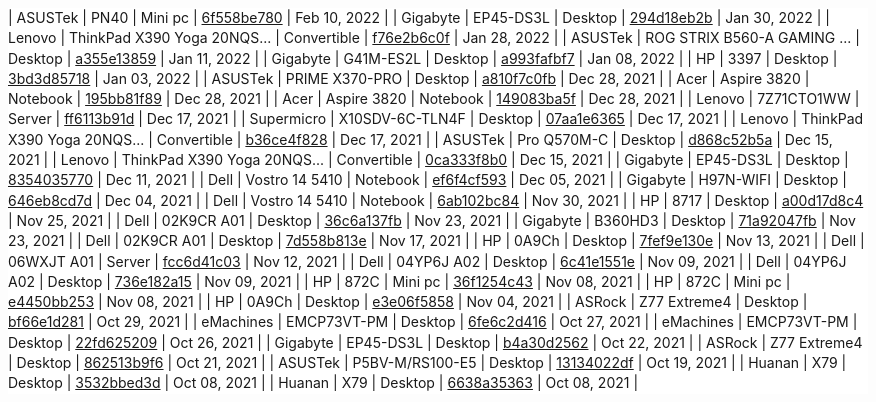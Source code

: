 | ASUSTek       | PN40                        | Mini pc     | [6f558be780](https://linux-hardware.org/?probe=6f558be780) | Feb 10, 2022 |
| Gigabyte      | EP45-DS3L                   | Desktop     | [294d18eb2b](https://linux-hardware.org/?probe=294d18eb2b) | Jan 30, 2022 |
| Lenovo        | ThinkPad X390 Yoga 20NQS... | Convertible | [f76e2b6c0f](https://linux-hardware.org/?probe=f76e2b6c0f) | Jan 28, 2022 |
| ASUSTek       | ROG STRIX B560-A GAMING ... | Desktop     | [a355e13859](https://linux-hardware.org/?probe=a355e13859) | Jan 11, 2022 |
| Gigabyte      | G41M-ES2L                   | Desktop     | [a993fafbf7](https://linux-hardware.org/?probe=a993fafbf7) | Jan 08, 2022 |
| HP            | 3397                        | Desktop     | [3bd3d85718](https://linux-hardware.org/?probe=3bd3d85718) | Jan 03, 2022 |
| ASUSTek       | PRIME X370-PRO              | Desktop     | [a810f7c0fb](https://linux-hardware.org/?probe=a810f7c0fb) | Dec 28, 2021 |
| Acer          | Aspire 3820                 | Notebook    | [195bb81f89](https://linux-hardware.org/?probe=195bb81f89) | Dec 28, 2021 |
| Acer          | Aspire 3820                 | Notebook    | [149083ba5f](https://linux-hardware.org/?probe=149083ba5f) | Dec 28, 2021 |
| Lenovo        | 7Z71CTO1WW                  | Server      | [ff6113b91d](https://linux-hardware.org/?probe=ff6113b91d) | Dec 17, 2021 |
| Supermicro    | X10SDV-6C-TLN4F             | Desktop     | [07aa1e6365](https://linux-hardware.org/?probe=07aa1e6365) | Dec 17, 2021 |
| Lenovo        | ThinkPad X390 Yoga 20NQS... | Convertible | [b36ce4f828](https://linux-hardware.org/?probe=b36ce4f828) | Dec 17, 2021 |
| ASUSTek       | Pro Q570M-C                 | Desktop     | [d868c52b5a](https://linux-hardware.org/?probe=d868c52b5a) | Dec 15, 2021 |
| Lenovo        | ThinkPad X390 Yoga 20NQS... | Convertible | [0ca333f8b0](https://linux-hardware.org/?probe=0ca333f8b0) | Dec 15, 2021 |
| Gigabyte      | EP45-DS3L                   | Desktop     | [8354035770](https://linux-hardware.org/?probe=8354035770) | Dec 11, 2021 |
| Dell          | Vostro 14 5410              | Notebook    | [ef6f4cf593](https://linux-hardware.org/?probe=ef6f4cf593) | Dec 05, 2021 |
| Gigabyte      | H97N-WIFI                   | Desktop     | [646eb8cd7d](https://linux-hardware.org/?probe=646eb8cd7d) | Dec 04, 2021 |
| Dell          | Vostro 14 5410              | Notebook    | [6ab102bc84](https://linux-hardware.org/?probe=6ab102bc84) | Nov 30, 2021 |
| HP            | 8717                        | Desktop     | [a00d17d8c4](https://linux-hardware.org/?probe=a00d17d8c4) | Nov 25, 2021 |
| Dell          | 02K9CR A01                  | Desktop     | [36c6a137fb](https://linux-hardware.org/?probe=36c6a137fb) | Nov 23, 2021 |
| Gigabyte      | B360HD3                     | Desktop     | [71a92047fb](https://linux-hardware.org/?probe=71a92047fb) | Nov 23, 2021 |
| Dell          | 02K9CR A01                  | Desktop     | [7d558b813e](https://linux-hardware.org/?probe=7d558b813e) | Nov 17, 2021 |
| HP            | 0A9Ch                       | Desktop     | [7fef9e130e](https://linux-hardware.org/?probe=7fef9e130e) | Nov 13, 2021 |
| Dell          | 06WXJT A01                  | Server      | [fcc6d41c03](https://linux-hardware.org/?probe=fcc6d41c03) | Nov 12, 2021 |
| Dell          | 04YP6J A02                  | Desktop     | [6c41e1551e](https://linux-hardware.org/?probe=6c41e1551e) | Nov 09, 2021 |
| Dell          | 04YP6J A02                  | Desktop     | [736e182a15](https://linux-hardware.org/?probe=736e182a15) | Nov 09, 2021 |
| HP            | 872C                        | Mini pc     | [36f1254c43](https://linux-hardware.org/?probe=36f1254c43) | Nov 08, 2021 |
| HP            | 872C                        | Mini pc     | [e4450bb253](https://linux-hardware.org/?probe=e4450bb253) | Nov 08, 2021 |
| HP            | 0A9Ch                       | Desktop     | [e3e06f5858](https://linux-hardware.org/?probe=e3e06f5858) | Nov 04, 2021 |
| ASRock        | Z77 Extreme4                | Desktop     | [bf66e1d281](https://linux-hardware.org/?probe=bf66e1d281) | Oct 29, 2021 |
| eMachines     | EMCP73VT-PM                 | Desktop     | [6fe6c2d416](https://linux-hardware.org/?probe=6fe6c2d416) | Oct 27, 2021 |
| eMachines     | EMCP73VT-PM                 | Desktop     | [22fd625209](https://linux-hardware.org/?probe=22fd625209) | Oct 26, 2021 |
| Gigabyte      | EP45-DS3L                   | Desktop     | [b4a30d2562](https://linux-hardware.org/?probe=b4a30d2562) | Oct 22, 2021 |
| ASRock        | Z77 Extreme4                | Desktop     | [862513b9f6](https://linux-hardware.org/?probe=862513b9f6) | Oct 21, 2021 |
| ASUSTek       | P5BV-M/RS100-E5             | Desktop     | [13134022df](https://linux-hardware.org/?probe=13134022df) | Oct 19, 2021 |
| Huanan        | X79                         | Desktop     | [3532bbed3d](https://linux-hardware.org/?probe=3532bbed3d) | Oct 08, 2021 |
| Huanan        | X79                         | Desktop     | [6638a35363](https://linux-hardware.org/?probe=6638a35363) | Oct 08, 2021 |